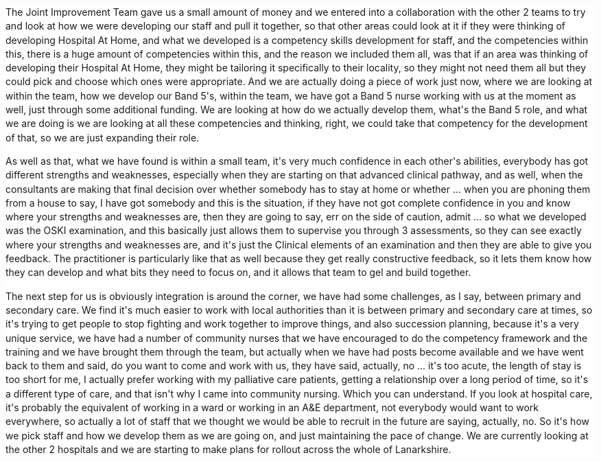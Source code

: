 The Joint Improvement Team gave us a small amount of money and we entered into a collaboration with the other 2 teams to try and look at how we were developing our staff and pull it together, so that other areas could look at it if they were thinking of developing Hospital At Home, and what we developed is a competency skills development for staff, and the competencies within this, there is a huge amount of competencies within this, and the reason we included them all, was that if an area was thinking of developing their Hospital At Home, they might be tailoring it specifically to their locality, so they might not need them all but they could pick and choose which ones were appropriate. And we are actually doing a piece of work just now, where we are looking at within the team, how we develop our Band 5's, within the team, we have got a Band 5 nurse working with us at the moment as well, just through some additional funding. We are looking at how do we actually develop them, what's the Band 5 role, and what we are doing is we are looking at all these competencies and thinking, right, we could take that competency for the development of that, so we are just expanding their role.

As well as that, what we have found is within a small team, it's very much confidence in each other's abilities, everybody has got different strengths and weaknesses, especially when they are starting on that advanced clinical pathway, and as well, when the consultants are making that final decision over whether somebody has to stay at home or whether ... when you are phoning them from a house to say, I have got somebody and this is the situation, if they have not got complete confidence in you and know where your strengths and weaknesses are, then they are going to say, err on the side of caution, admit ... so what we developed was the OSKI examination, and this basically just allows them to supervise you through 3 assessments, so they can see exactly where your strengths and weaknesses are, and it's just the Clinical elements of an examination and then they are able to give you feedback. The practitioner is particularly like that as well because they get really constructive feedback, so it lets them know how they can develop and what bits they need to focus on, and it allows that team to gel and build together.

The next step for us is obviously integration is around the corner, we have had some challenges, as I say, between primary and secondary care. We find it's much easier to work with local authorities than it is between primary and secondary care at times, so it's trying to get people to stop fighting and work together to improve things, and also succession planning, because it's a very unique service, we have had a number of community nurses that we have encouraged to do the competency framework and the training and we have brought them through the team, but actually when we have had posts become available and we have went back to them and said, do you want to come and work with us, they have said, actually, no ... it's too acute, the length of stay is too short for me, I actually prefer working with my palliative care patients, getting a relationship over a long period of time, so it's a different type of care, and that isn't why I came into community nursing. Which you can understand. If you look at hospital care, it's probably the equivalent of working in a ward or working in an A&E department, not everybody would want to work everywhere, so actually a lot of staff that we thought we would be able to recruit in the future are saying, actually, no. So it's how we pick staff and how we develop them as we are going on, and just maintaining the pace of change. We are currently looking at the other 2 hospitals and we are starting to make plans for rollout across the whole of Lanarkshire.